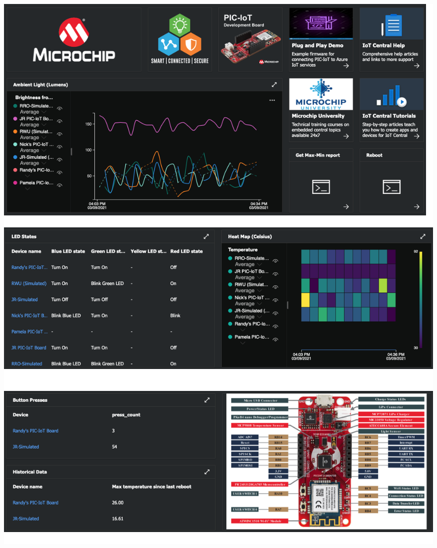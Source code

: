 <img src=".//media/image96.png" style="width:5.in;height:4.4182in" alt="A screenshot of a cell phone Description automatically generated" />

<img src=".//media/image97.png" style="width:5.in;height:3.34982in" alt="A screenshot of a cell phone Description automatically generated" />

<img src=".//media/image98.png" style="width:5.in;height:3.34982in" alt="A screenshot of a cell phone Description automatically generated" />
